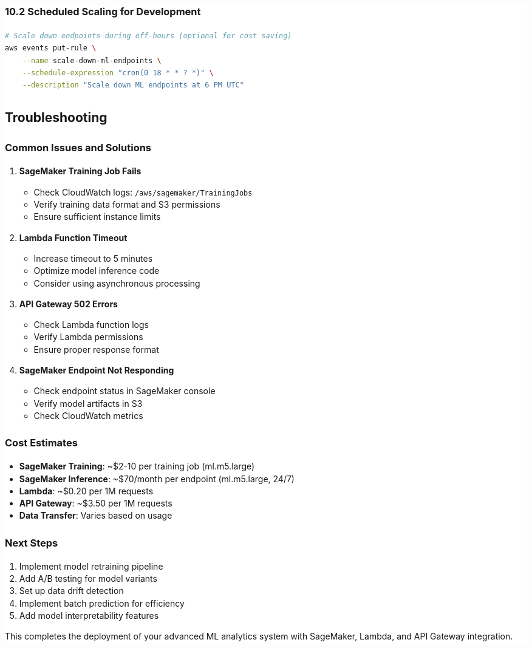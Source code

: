 ### 10.2 Scheduled Scaling for Development

```bash
# Scale down endpoints during off-hours (optional for cost saving)
aws events put-rule \
    --name scale-down-ml-endpoints \
    --schedule-expression "cron(0 18 * * ? *)" \
    --description "Scale down ML endpoints at 6 PM UTC"
```

## Troubleshooting

### Common Issues and Solutions

1. **SageMaker Training Job Fails**
   - Check CloudWatch logs: `/aws/sagemaker/TrainingJobs`
   - Verify training data format and S3 permissions
   - Ensure sufficient instance limits

2. **Lambda Function Timeout**
   - Increase timeout to 5 minutes
   - Optimize model inference code
   - Consider using asynchronous processing

3. **API Gateway 502 Errors**
   - Check Lambda function logs
   - Verify Lambda permissions
   - Ensure proper response format

4. **SageMaker Endpoint Not Responding**
   - Check endpoint status in SageMaker console
   - Verify model artifacts in S3
   - Check CloudWatch metrics

### Cost Estimates

- **SageMaker Training**: ~$2-10 per training job (ml.m5.large)
- **SageMaker Inference**: ~$70/month per endpoint (ml.m5.large, 24/7)
- **Lambda**: ~$0.20 per 1M requests
- **API Gateway**: ~$3.50 per 1M requests
- **Data Transfer**: Varies based on usage

### Next Steps

1. Implement model retraining pipeline
2. Add A/B testing for model variants
3. Set up data drift detection
4. Implement batch prediction for efficiency
5. Add model interpretability features

This completes the deployment of your advanced ML analytics system with SageMaker, Lambda, and API Gateway integration.
